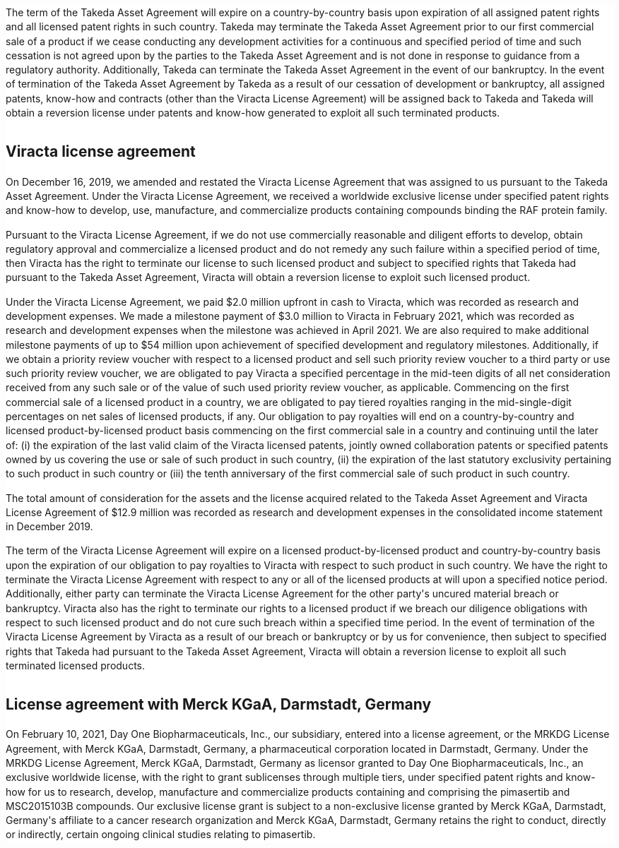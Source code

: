 <p>The term of the Takeda Asset Agreement will expire on a country-by-country basis upon expiration of all assigned patent rights and all licensed patent rights in such country. Takeda may terminate the Takeda Asset Agreement prior to our first commercial sale of a product if we cease conducting any development activities for a continuous and specified period of time and such cessation is not agreed upon by the parties to the Takeda Asset Agreement and is not done in response to guidance from a regulatory authority. Additionally, Takeda can terminate the Takeda Asset Agreement in the event of our bankruptcy. In the event of termination of the Takeda Asset Agreement by Takeda as a result of our cessation of development or bankruptcy, all assigned patents, know-how and contracts (other than the Viracta License Agreement) will be assigned back to Takeda and Takeda will obtain a reversion license under patents and know-how generated to exploit all such terminated products.</p>
<h2>Viracta license agreement</h2>
<p>On December 16, 2019, we amended and restated the Viracta License Agreement that was assigned to us pursuant to the Takeda Asset Agreement. Under the Viracta License Agreement, we received a worldwide exclusive license under specified patent rights and know-how to develop, use, manufacture, and commercialize products containing compounds binding the RAF protein family.</p>
<p>Pursuant to the Viracta License Agreement, if we do not use commercially reasonable and diligent efforts to develop, obtain regulatory approval and commercialize a licensed product and do not remedy any such failure within a specified period of time, then Viracta has the right to terminate our license to such licensed product and subject to specified rights that Takeda had pursuant to the Takeda Asset Agreement, Viracta will obtain a reversion license to exploit such licensed product.</p>
<p>Under the Viracta License Agreement, we paid $2.0 million upfront in cash to Viracta, which was recorded as research and development expenses. We made a milestone payment of $3.0 million to Viracta in February 2021, which was recorded as research and development expenses when the milestone was achieved in April 2021. We are also required to make additional milestone payments of up to $54 million upon achievement of specified development and regulatory milestones. Additionally, if we obtain a priority review voucher with respect to a licensed product and sell such priority review voucher to a third party or use such priority review voucher, we are obligated to pay Viracta a specified percentage in the mid-teen digits of all net consideration received from any such sale or of the value of such used priority review voucher, as applicable. Commencing on the first commercial sale of a licensed product in a country, we are obligated to pay tiered royalties ranging in the mid-single-digit percentages on net sales of licensed products, if any. Our obligation to pay royalties will end on a country-by-country and licensed product-by-licensed product basis commencing on the first commercial sale in a country and continuing until the later of: (i) the expiration of the last valid claim of the Viracta licensed patents, jointly owned collaboration patents or specified patents owned by us covering the use or sale of such product in such country, (ii) the expiration of the last statutory exclusivity pertaining to such product in such country or (iii) the tenth anniversary of the first commercial sale of such product in such country.</p>
<p>The total amount of consideration for the assets and the license acquired related to the Takeda Asset Agreement and Viracta License Agreement of $12.9 million was recorded as research and development expenses in the consolidated income statement in December 2019.</p>
<p>The term of the Viracta License Agreement will expire on a licensed product-by-licensed product and country-by-country basis upon the expiration of our obligation to pay royalties to Viracta with respect to such product in such country. We have the right to terminate the Viracta License Agreement with respect to any or all of the licensed products at will upon a specified notice period. Additionally, either party can terminate the Viracta License Agreement for the other party's uncured material breach or bankruptcy. Viracta also has the right to terminate our rights to a licensed product if we breach our diligence obligations with respect to such licensed product and do not cure such breach within a specified time period. In the event of termination of the Viracta License Agreement by Viracta as a result of our breach or bankruptcy or by us for convenience, then subject to specified rights that Takeda had pursuant to the Takeda Asset Agreement, Viracta will obtain a reversion license to exploit all such terminated licensed products.</p>
<h2>License agreement with Merck KGaA, Darmstadt, Germany</h2>
<p>On February 10, 2021, Day One Biopharmaceuticals, Inc., our subsidiary, entered into a license agreement, or the MRKDG License Agreement, with Merck KGaA, Darmstadt, Germany, a pharmaceutical corporation located in Darmstadt, Germany. Under the MRKDG License Agreement, Merck KGaA, Darmstadt, Germany as licensor granted to Day One Biopharmaceuticals, Inc., an exclusive worldwide license, with the right to grant sublicenses through multiple tiers, under specified patent rights and know-how for us to research, develop, manufacture and commercialize products containing and comprising the pimasertib and MSC2015103B compounds. Our exclusive license grant is subject to a non-exclusive license granted by Merck KGaA, Darmstadt, Germany's affiliate to a cancer research organization and Merck KGaA, Darmstadt, Germany retains the right to conduct, directly or indirectly, certain ongoing clinical studies relating to pimasertib.</p>